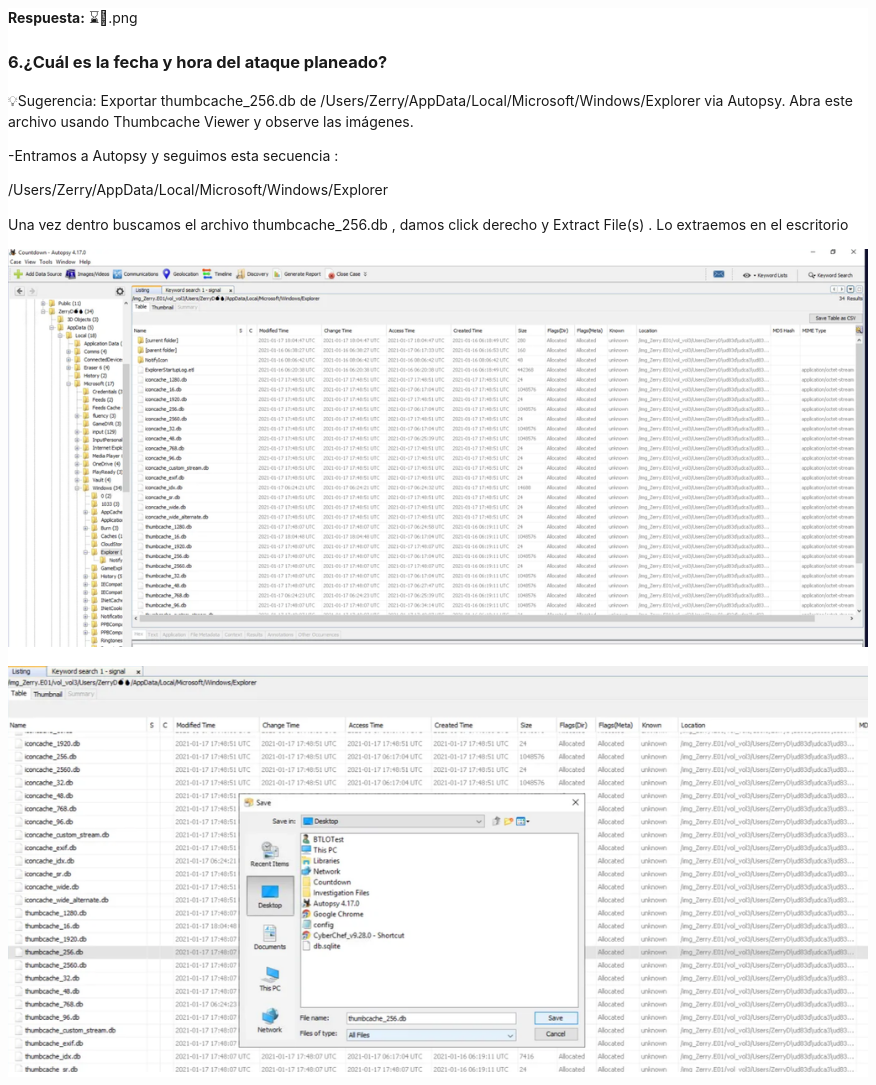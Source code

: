 **Respuesta:** ⌛📅.png

### 6.¿Cuál es la fecha y hora del ataque planeado?

💡Sugerencia: Exportar thumbcache_256.db de /Users/Zerry/AppData/Local/Microsoft/Windows/Explorer via Autopsy. Abra este archivo usando Thumbcache Viewer y observe las imágenes.

-Entramos a Autopsy y seguimos esta secuencia :

/Users/Zerry/AppData/Local/Microsoft/Windows/Explorer

Una vez dentro buscamos el archivo thumbcache_256.db , damos click derecho y Extract File(s) . Lo extraemos en el escritorio

![](https://github.com/EnocRosales20/Investigation_Countdown/blob/main/images/image%2029.png)

![](https://github.com/EnocRosales20/Investigation_Countdown/blob/main/images/image%2030.png)
